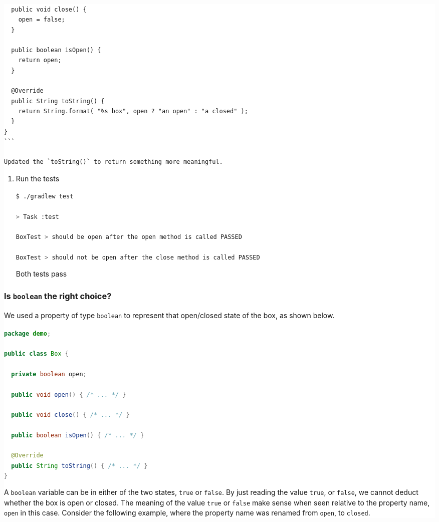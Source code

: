      public void close() {
        open = false;
      }

      public boolean isOpen() {
        return open;
      }

      @Override
      public String toString() {
        return String.format( "%s box", open ? "an open" : "a closed" );
      }
    }
    ```

    Updated the `toString()` to return something more meaningful.

1. Run the tests

    ```bash
    $ ./gradlew test

    > Task :test

    BoxTest > should be open after the open method is called PASSED

    BoxTest > should not be open after the close method is called PASSED
    ```

    Both tests pass

### Is `boolean` the right choice?

We used a property of type `boolean` to represent that open/closed state of the box, as shown below.

```java
package demo;

public class Box {

  private boolean open;

  public void open() { /* ... */ }

  public void close() { /* ... */ }

  public boolean isOpen() { /* ... */ }

  @Override
  public String toString() { /* ... */ }
}
```

A `boolean` variable can be in either of the two states, `true` or `false`.  By just reading the value `true`, or `false`, we cannot deduct whether the box is open or closed.  The meaning of the value `true` or `false` make sense when seen relative to the property name, `open` in this case.  Consider the following example, where the property name was renamed from `open`, to `closed`.
